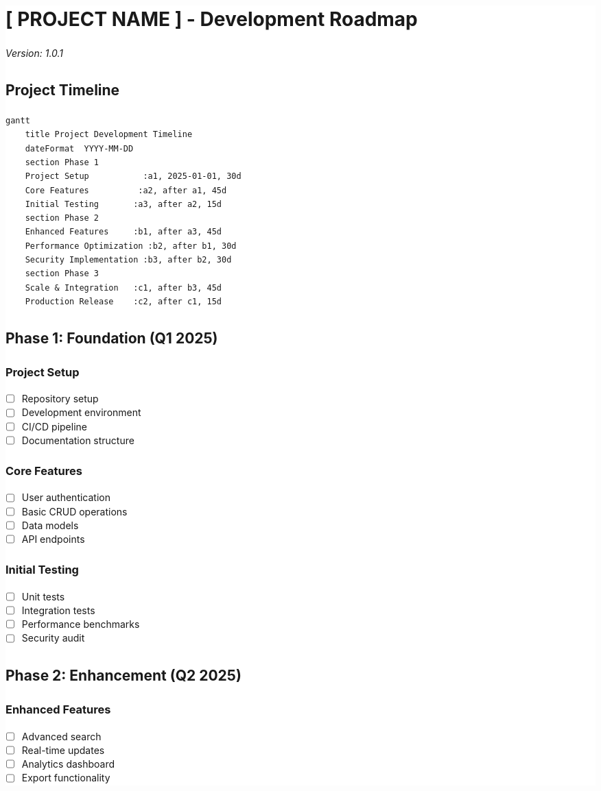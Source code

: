 # [ PROJECT NAME ] - Development Roadmap
*Version: 1.0.1*

## Project Timeline

```mermaid
gantt
    title Project Development Timeline
    dateFormat  YYYY-MM-DD
    section Phase 1
    Project Setup           :a1, 2025-01-01, 30d
    Core Features          :a2, after a1, 45d
    Initial Testing       :a3, after a2, 15d
    section Phase 2
    Enhanced Features     :b1, after a3, 45d
    Performance Optimization :b2, after b1, 30d
    Security Implementation :b3, after b2, 30d
    section Phase 3
    Scale & Integration   :c1, after b3, 45d
    Production Release    :c2, after c1, 15d
```

## Phase 1: Foundation (Q1 2025)

### Project Setup
- [ ] Repository setup
- [ ] Development environment
- [ ] CI/CD pipeline
- [ ] Documentation structure

### Core Features
- [ ] User authentication
- [ ] Basic CRUD operations
- [ ] Data models
- [ ] API endpoints

### Initial Testing
- [ ] Unit tests
- [ ] Integration tests
- [ ] Performance benchmarks
- [ ] Security audit

## Phase 2: Enhancement (Q2 2025)

### Enhanced Features
- [ ] Advanced search
- [ ] Real-time updates
- [ ] Analytics dashboard
- [ ] Export functionality
